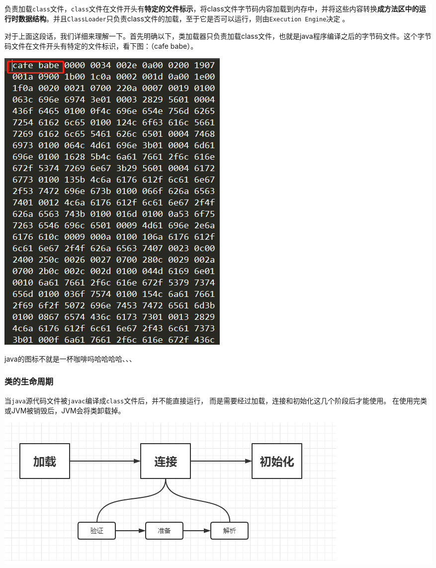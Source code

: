 负责加载`class`文件，`class`文件在文件开头有**特定的文件标示**，将class文件字节码内容加载到内存中，并将这些内容转换**成方法区中的运行时数据结构**。并且`ClassLoader`只负责class文件的加载，至于它是否可以运行，则由`Execution Engine`决定 。

对于上面这段话，我们详细来理解一下。首先明确以下，类加载器只负责加载class文件，也就是java程序编译之后的字节码文件。这个字节码文件在文件开头有特定的文件标识，看下图：（cafe babe）。

![1592032349564](jvm01/1592032349564.png)

java的图标不就是一杯咖啡吗哈哈哈哈、、、

### 类的生命周期

当`java`源代码文件被`javac`编译成`class`文件后，并不能直接运行， 而是需要经过加载，连接和初始化这几个阶段后才能使用。 在使用完类或JVM被销毁后，JVM会将类卸载掉。 

![1592121218744](jvm01/1592121218744.png)
